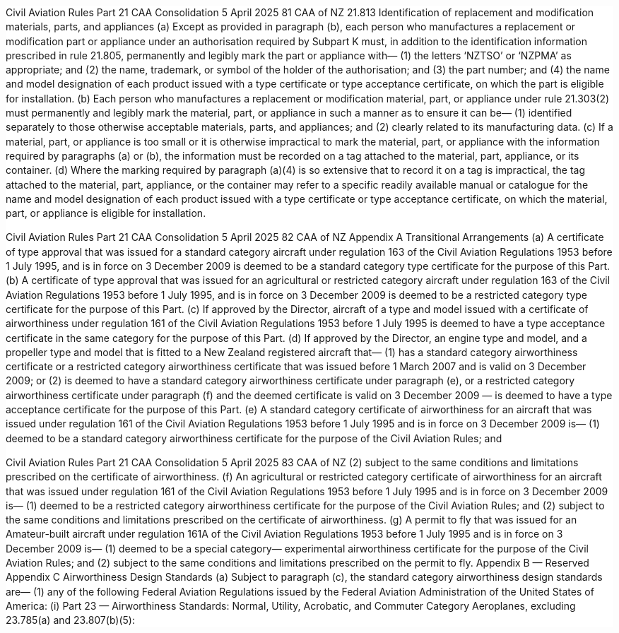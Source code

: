 Civil Aviation Rules   Part 21   CAA Consolidation  5 April 2025   81   CAA of NZ  21.813   Identification of replacement and modification materials, parts, and appliances  (a)   Except as provided in paragraph (b), each person who manufactures a replacement or modification part or appliance under an authorisation required by Subpart K must, in addition to the identification information prescribed in rule 21.805, permanently and legibly mark the part or appliance with—  (1)   the letters ‘NZTSO’ or ‘NZPMA’ as appropriate; and  (2)   the   name,   trademark,   or   symbol   of   the   holder   of   the authorisation; and  (3)   the part number; and  (4)   the name and model designation of each product issued with a type certificate or type acceptance certificate, on which the part is eligible for installation.  (b)   Each person who manufactures a replacement or modification material, part, or appliance under rule 21.303(2) must permanently and legibly mark the material, part, or appliance in such a manner as to ensure it can be—  (1)   identified   separately   to   those   otherwise   acceptable materials, parts, and appliances; and  (2)   clearly related to its manufacturing data.  (c)   If a material, part, or appliance is too small or it is otherwise impractical to mark the material, part, or appliance with the information required by paragraphs (a) or (b), the information must be recorded on a tag attached to the material, part, appliance, or its container.  (d)   Where the marking required by paragraph (a)(4) is so extensive that to record it on a tag is impractical, the tag attached to the material, part, appliance, or the container may refer to a specific readily available manual or catalogue for the name and model designation of each product issued with a type certificate or type acceptance certificate, on which the material, part, or appliance is eligible for installation.

Civil Aviation Rules   Part 21   CAA Consolidation  5 April 2025   82   CAA of NZ  Appendix A  Transitional Arrangements  (a)   A certificate of type approval that was issued for a standard category aircraft under regulation 163 of the Civil Aviation Regulations 1953 before 1 July 1995, and is in force on 3 December 2009 is deemed to be a standard category type certificate for the purpose of this Part.  (b)   A certificate of type approval that was issued for an agricultural or restricted category aircraft under regulation 163 of the Civil Aviation Regulations 1953 before 1 July 1995, and is in force on 3 December 2009 is deemed to be a restricted category type certificate for the purpose of this Part.  (c)   If approved by the Director, aircraft of a type and model issued with a certificate of airworthiness under regulation 161 of the Civil Aviation Regulations 1953 before 1 July 1995 is deemed to have a type acceptance certificate in the same category for the purpose of this Part.  (d)   If approved by the Director, an engine type and model, and a propeller type and model that is fitted to a New Zealand registered aircraft that—  (1)   has   a   standard   category   airworthiness   certificate   or   a  restricted category   airworthiness certificate that was issued before 1   March 2007 and is valid on 3 December 2009; or  (2)   is   deemed   to   have   a   standard   category   airworthiness certificate   under   paragraph   (e),   or   a   restricted   category  airworthiness certificate under paragraph (f) and the deemed certificate is valid on 3 December 2009 —  is deemed to have a type acceptance certificate for the purpose of this Part.  (e)   A standard category certificate of airworthiness for an aircraft that was issued under regulation 161 of the Civil Aviation Regulations 1953 before 1 July 1995 and is in force on 3 December 2009 is—  (1)   deemed to be a   standard category   airworthiness certificate for the purpose of the Civil Aviation Rules; and

Civil Aviation Rules   Part 21   CAA Consolidation  5 April 2025   83   CAA of NZ  (2)   subject to the same conditions and limitations prescribed on the certificate of airworthiness.  (f)   An agricultural or restricted category certificate of airworthiness for an aircraft that was issued under regulation 161 of the Civil Aviation Regulations 1953 before 1 July 1995 and is in force on 3 December 2009 is—  (1)   deemed to be a   restricted category   airworthiness certificate for the purpose of the Civil Aviation Rules; and  (2)   subject to the same conditions and limitations prescribed on the certificate of airworthiness.  (g)   A permit to fly that was issued for an Amateur-built aircraft under regulation 161A of the Civil Aviation Regulations 1953 before 1 July 1995 and is in force on 3 December 2009 is—  (1)   deemed   to   be   a   special   category— experimental  airworthiness certificate for the purpose of the Civil Aviation Rules; and  (2)   subject to the same conditions and limitations prescribed on the permit to fly.  Appendix B —   Reserved  Appendix C  Airworthiness Design Standards  (a)   Subject to paragraph (c), the standard category airworthiness design standards are—  (1)   any of the following Federal Aviation Regulations issued by the Federal Aviation Administration of the United States of America:  (i)   Part 23 — Airworthiness Standards: Normal, Utility, Acrobatic,   and   Commuter   Category   Aeroplanes, excluding 23.785(a) and 23.807(b)(5):
